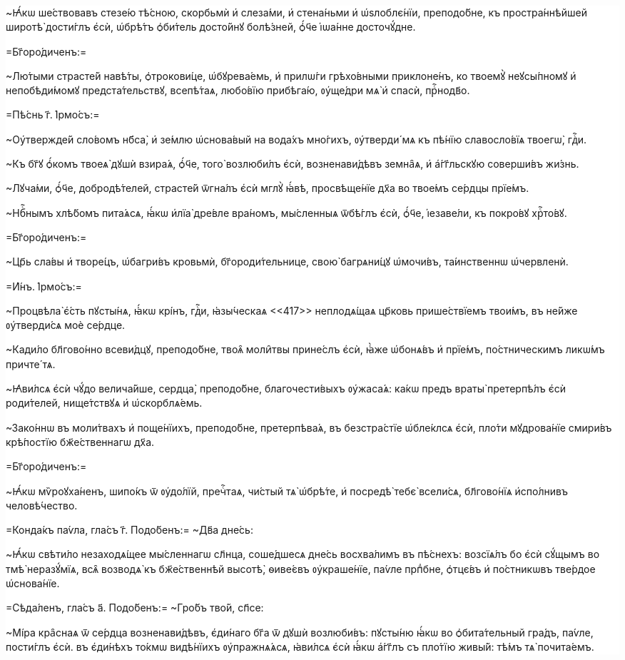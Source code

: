 ~Ꙗ҆́кѡ ше́ствовавъ стезе́ю тѣ́сною, скорбьмѝ и҆ слеза́ми, и҆ стена́ньми и҆
ѡ҆ѕлоблє́нїи, преподо́бне, къ простра́ннѣйшей широтѣ̀ дости́глъ є҆сѝ, ѡ҆брѣ́тъ
ѻ҆би́тель досто́йнꙋ болѣ́зней, ѻ҆́ч҃е і҆ѡа́нне досточꙋ́дне.

=Бг҃оро́диченъ:=

~Лю́тыми страсте́й навѣ́ты, ѻ҆трокови́це, ѡ҆бꙋрева́емь, и҆ прилѡ́ги грѣхо́вными
приклоне́нъ, ко твоемꙋ̀ неꙋсы́пномꙋ и҆ непобѣди́момꙋ предста́тельствꙋ,
всепѣ́таѧ, любо́вїю прибѣга́ю, ᲂу҆ще́дри мѧ̀ и҆ спасѝ, прⷭ҇нодв҃о.

=Пѣ́снь г҃. І҆рмо́съ:=

~Оу҆твержде́й сло́вомъ нб҃са̀, и҆ зе́млю ѡ҆снова́вый на вода́хъ мно́гихъ,
ᲂу҆тверди́ мѧ къ пѣ́нїю славосло́вїѧ твоегѡ̀, гдⷭ҇и.

~Къ бг҃ꙋ ѻ҆́комъ твоеѧ̀ дꙋшѝ взира́ѧ, ѻ҆́ч҃е, того̀ возлюби́лъ є҆сѝ,
возненави́дѣвъ земна̑ѧ, и҆ а҆́гг҃льскꙋю соверши́въ жи́знь.

~Лꙋча́ми, ѻ҆́ч҃е, добродѣ́телей, страсте́й ѿгна́лъ є҆сѝ мглꙋ̀ ꙗ҆́вѣ,
просвѣще́нїе дх҃а во твое́мъ се́рдцы прїе́мъ.

~Нбⷭ҇нымъ хлѣ́бомъ пита́ѧсѧ, ꙗ҆́кѡ и҆лїа̀ дре́вле вра́номъ, мы́сленныѧ ѿбѣ́глъ
є҆сѝ, ѻ҆́ч҃е, і҆езаве́ли, къ покро́вꙋ хрⷭ҇то́вꙋ.

=Бг҃оро́диченъ:=

~Цр҃ь сла́вы и҆ творе́цъ, ѡ҆багри́въ кровьмѝ, бг҃ороди́тельнице, свою̀
багрѧни́цꙋ ѡ҆мочи́въ, та́инственнѡ ѡ҆червленѝ.

=И҆́нъ. І҆рмо́съ:=

~Процвѣла̀ є҆́сть пꙋсты́нѧ, ꙗ҆́кѡ крі́нъ, гдⷭ҇и, ꙗ҆зы́ческаѧ <<417>>
неплодѧ́щаѧ цр҃ковь прише́ствїемъ твои́мъ, въ не́йже ᲂу҆тверди́сѧ моѐ се́рдце.

~Кади́ло бл҃гово́нно всеви́дцꙋ, преподо́бне, твоѧ̑ моли̑твы прине́слъ є҆сѝ,
ꙗ҆̀же ѡ҆бонѧ́въ и҆ прїе́мъ, по́стническимъ ликѡ́мъ причте́ тѧ.

~Ꙗ҆ви́лсѧ є҆сѝ чꙋ́до велича́йше, сердца̀, преподо́бне, благочести́выхъ
ᲂу҆жаса́ѧ: ка́кѡ предъ враты̀ претерпѣ́лъ є҆сѝ роди́телей, нище́тствꙋѧ и҆
ѡ҆скорблѧ́емь.

~Зако́ннѡ въ моли́твахъ и҆ поще́нїихъ, преподо́бне, претерпѣва́ѧ, въ
безстра́стїе ѡ҆бле́клсѧ є҆сѝ, пло́ти мꙋдрова́нїе смири́въ крѣ́постїю
бж҃е́ственнагѡ дх҃а.

=Бг҃оро́диченъ:=

~Ꙗ҆́кѡ мѷроꙋха́ненъ, шипо́къ ѿ ᲂу҆до́лїй, пречⷭ҇таѧ, чи́стый тѧ̀ ѡ҆брѣ́те, и҆
посредѣ̀ тебє̀ всели́сѧ, бл҃гово́нїѧ и҆спо́лнивъ человѣ́чество.

=Конда́къ па́ѵла, гла́съ г҃. Подо́бенъ:= ~Дв҃а дне́сь:

~Ꙗ҆́кѡ свѣти́ло незаходѧ́щее мы́сленнагѡ сл҃нца, соше́дшесѧ дне́сь восхва́лимъ
въ пѣ́снехъ: возсїѧ́лъ бо є҆сѝ сꙋ́щымъ во тмѣ̀ неразꙋ́мїѧ, всѧ̑ возводѧ̀ къ
бж҃е́ственнѣй высотѣ̀, ѳиве́євъ ᲂу҆краше́нїе, па́ѵле прпⷣбне, ѻ҆тцє́въ и҆
по́стникѡвъ тве́рдое ѡ҆снова́нїе.

=Сѣда́ленъ, гла́съ а҃. Подо́бенъ:= ~Гро́бъ тво́й, сп҃се:

~Мі́ра кра̑снаѧ ѿ се́рдца возненави́дѣвъ, є҆ди́наго бг҃а ѿ дꙋшѝ возлюби́въ:
пꙋсты́ню ꙗ҆́кѡ во ѻ҆бита́тельный гра́дъ, па́ѵле, пости́глъ є҆сѝ. въ є҆ди́нѣхъ
то́кмѡ видѣ́нїихъ ᲂу҆пражнѧ́ѧсѧ, ꙗ҆ви́лсѧ є҆сѝ ꙗ҆́кѡ а҆́гг҃лъ съ пло́тїю живы́й:
тѣ́мъ тѧ̀ почита́емъ.
